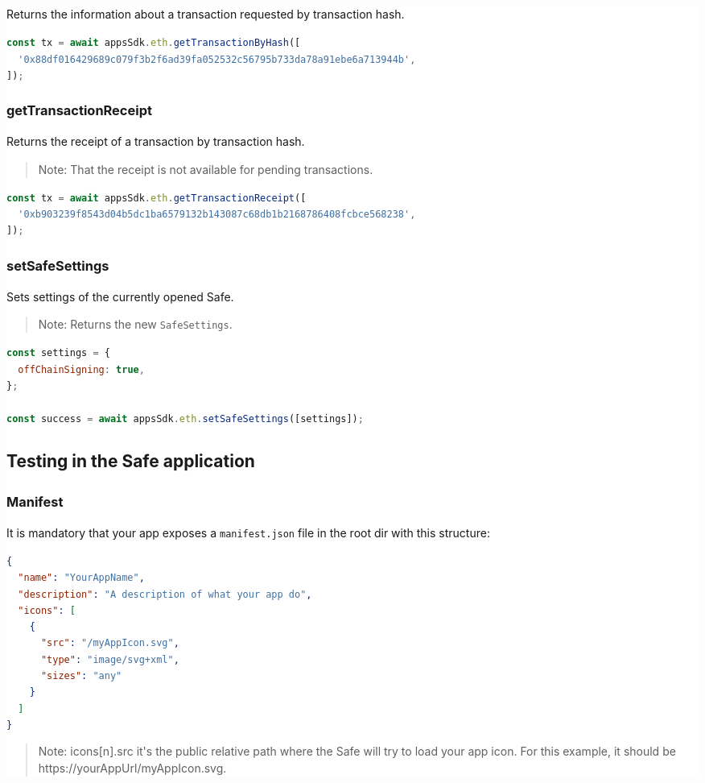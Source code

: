 Returns the information about a transaction requested by transaction hash.

```js
const tx = await appsSdk.eth.getTransactionByHash([
  '0x88df016429689c079f3b2f6ad39fa052532c56795b733da78a91ebe6a713944b',
]);
```

### getTransactionReceipt

Returns the receipt of a transaction by transaction hash.

> Note: That the receipt is not available for pending transactions.

```js
const tx = await appsSdk.eth.getTransactionReceipt([
  '0xb903239f8543d04b5dc1ba6579132b143087c68db1b2168786408fcbce568238',
]);
```

### setSafeSettings

Sets settings of the currently opened Safe.

> Note: Returns the new `SafeSettings`.

```js
const settings = {
  offChainSigning: true,
};

const success = await appsSdk.eth.setSafeSettings([settings]);
```

## Testing in the Safe application

### Manifest

It is mandatory that your app exposes a `manifest.json` file in the root dir with this structure:

```json
{
  "name": "YourAppName",
  "description": "A description of what your app do",
  "icons": [
    {
      "src": "/myAppIcon.svg",
      "type": "image/svg+xml",
      "sizes": "any"
    }
  ]
}
```

> Note: icons[n].src it's the public relative path where the Safe will try to load your app icon. For this example, it should be https://yourAppUrl/myAppIcon.svg.


[safeappstab]: https://raw.githubusercontent.com/safe-global/safe-apps-sdk/main/assets/safe-tab-apps.png 'Safe: Apps tab'
[safeaddapp]: https://raw.githubusercontent.com/safe-global/safe-apps-sdk/main/assets/third-party-app-modal.png 'Safe: Add Safe App'